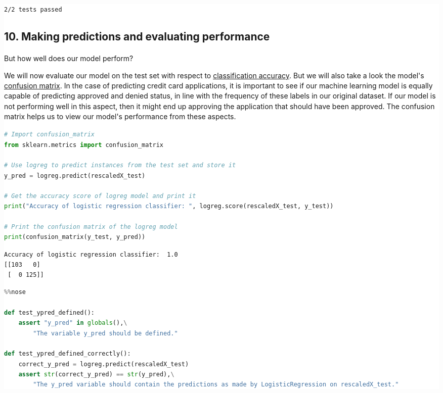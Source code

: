 




    2/2 tests passed




## 10. Making predictions and evaluating performance
<p>But how well does our model perform? </p>
<p>We will now evaluate our model on the test set with respect to <a href="https://developers.google.com/machine-learning/crash-course/classification/accuracy">classification accuracy</a>. But we will also take a look the model's <a href="http://www.dataschool.io/simple-guide-to-confusion-matrix-terminology/">confusion matrix</a>. In the case of predicting credit card applications, it is important to see if our machine learning model is equally capable of predicting approved and denied status, in line with the frequency of these labels in our original dataset. If our model is not performing well in this aspect, then it might end up approving the application that should have been approved. The confusion matrix helps us to view our model's performance from these aspects.  </p>


```python
# Import confusion_matrix
from sklearn.metrics import confusion_matrix

# Use logreg to predict instances from the test set and store it
y_pred = logreg.predict(rescaledX_test)

# Get the accuracy score of logreg model and print it
print("Accuracy of logistic regression classifier: ", logreg.score(rescaledX_test, y_test))

# Print the confusion matrix of the logreg model
print(confusion_matrix(y_test, y_pred))

```

    Accuracy of logistic regression classifier:  1.0
    [[103   0]
     [  0 125]]



```python
%%nose

def test_ypred_defined():
    assert "y_pred" in globals(),\
        "The variable y_pred should be defined."

def test_ypred_defined_correctly():
    correct_y_pred = logreg.predict(rescaledX_test)
    assert str(correct_y_pred) == str(y_pred),\
        "The y_pred variable should contain the predictions as made by LogisticRegression on rescaledX_test."
```

